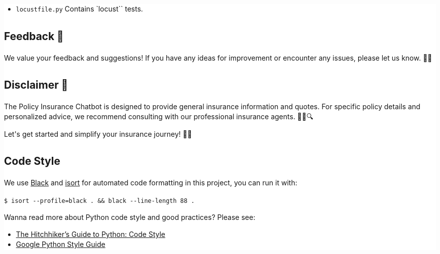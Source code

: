 - `locustfile.py` Contains `locust`` tests.


## Feedback 📢

We value your feedback and suggestions! If you have any ideas for improvement or encounter any issues, please let us know. 🙌📧

## Disclaimer 📜

The Policy Insurance Chatbot is designed to provide general insurance information and quotes. For specific policy details and personalized advice, we recommend consulting with our professional insurance agents. 👨‍💼🔍

Let's get started and simplify your insurance journey! 🚀💼


## Code Style


We use [Black](https://black.readthedocs.io/) and [isort](https://pycqa.github.io/isort/) for automated code formatting in this project, you can run it with:

```console
$ isort --profile=black . && black --line-length 88 .
```

Wanna read more about Python code style and good practices? Please see:
- [The Hitchhiker’s Guide to Python: Code Style](https://docs.python-guide.org/writing/style/)
- [Google Python Style Guide](https://google.github.io/styleguide/pyguide.html)
